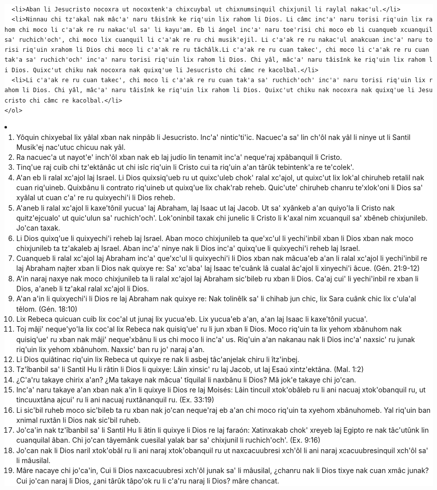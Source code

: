       <li>Aban li Jesucristo nocoxra ut nocoxtenk'a chixcuybal ut chixnumsinquil chixjunil li raylal nakac'ul.</li>
      <li>Ninnau chi tz'akal nak mâc'a' naru tâisînk ke riq'uin lix rahom li Dios. Li câmc inc'a' naru torisi riq'uin lix rahom chi moco li c'a'ak re ru nakac'ul sa' li kayu'am. Eb li ángel inc'a' naru toe'risi chi moco eb li cuanqueb xcuanquil sa' ruchich'och', chi moco lix cuanquil li c'a'ak re ru chi musik'ejil. Li c'a'ak re ru nakac'ul anakcuan inc'a' naru torisi riq'uin xrahom li Dios chi moco li c'a'ak re ru tâchâlk.Li c'a'ak re ru cuan takec', chi moco li c'a'ak re ru cuan tak'a sa' ruchich'och' inc'a' naru torisi riq'uin lix rahom li Dios. Chi yâl, mâc'a' naru tâisînk ke riq'uin lix rahom li Dios. Quixc'ut chiku nak nocoxra nak quixq'ue li Jesucristo chi câmc re kacolbal.</li>
      <li>Li c'a'ak re ru cuan takec', chi moco li c'a'ak re ru cuan tak'a sa' ruchich'och' inc'a' naru torisi riq'uin lix rahom li Dios. Chi yâl, mâc'a' naru tâisînk ke riq'uin lix rahom li Dios. Quixc'ut chiku nak nocoxra nak quixq'ue li Jesucristo chi câmc re kacolbal.</li>
    </ol>
  </li>
  <li>
    <ol>
      <li>Yôquin chixyebal lix yâlal xban nak ninpâb li Jesucristo. Inc'a' nintic'ti'ic. Nacuec'a sa' lin ch'ôl nak yâl li ninye ut li Santil Musik'ej nac'utuc chicuu nak yâl.</li>
      <li>Ra nacuec'a ut nayot'e' inch'ôl xban nak eb laj judío lin tenamit inc'a' neque'raj xpâbanquil li Cristo.</li>
      <li>Tinq'ue raj cuib chi tz'ektânâc ut chi isîc riq'uin li Cristo cui ta riq'uin a'an târûk tebintenk'a re te'colek'.</li>
      <li>A'an eb li ralal xc'ajol laj Israel. Li Dios quixsiq'ueb ru ut quixc'uleb chok' ralal xc'ajol, ut quixc'ut lix lok'al chiruheb retalil nak cuan riq'uineb. Quixbânu li contrato riq'uineb ut quixq'ue lix chak'rab reheb. Quic'ute' chiruheb chanru te'xlok'oni li Dios sa' xyâlal ut cuan c'a' re ru quixyechi'i li Dios reheb.</li>
      <li>A'aneb li ralal xc'ajol li kaxe'tônil yucua' laj Abraham, laj Isaac ut laj Jacob. Ut sa' xyânkeb a'an quiyo'la li Cristo nak quitz'ejcualo' ut quic'ulun sa' ruchich'och'. Lok'oninbil taxak chi junelic li Cristo li k'axal nim xcuanquil sa' xbêneb chixjunileb. Jo'can taxak.</li>
      <li>Li Dios quixq'ue li quixyechi'i reheb laj Israel. Aban moco chixjunileb ta que'xc'ul li yechi'inbil xban li Dios xban nak moco chixjunileb ta tz'akaleb aj Israel. Aban inc'a' ninye nak li Dios inc'a' quixq'ue li quixyechi'i reheb laj Israel.</li>
      <li>Cuanqueb li ralal xc'ajol laj Abraham inc'a' que'xc'ul li quixyechi'i li Dios xban nak mâcua'eb a'an li ralal xc'ajol li yechi'inbil re laj Abraham najter xban li Dios nak quixye re: Sa' xc'aba' laj Isaac te'cuânk lâ cualal âc'ajol li xinyechi'i âcue. (Gén. 21:9-12)</li>
      <li>A'in naraj naxye nak moco chixjunileb ta li ralal xc'ajol laj Abraham sic'bileb ru xban li Dios. Ca'aj cui' li yechi'inbil re xban li Dios, a'aneb li tz'akal ralal xc'ajol li Dios.</li>
      <li>A'an a'in li quixyechi'i li Dios re laj Abraham nak quixye re: Nak tolinêlk sa' li chihab jun chic, lix Sara cuânk chic lix c'ula'al têlom. (Gén. 18:10)</li>
      <li>Lix Rebeca quicuan cuib lix coc'al ut junaj lix yucua'eb. Lix yucua'eb a'an, a'an laj Isaac li kaxe'tônil yucua'.</li>
      <li>Toj mâji' neque'yo'la lix coc'al lix Rebeca nak quisiq'ue' ru li jun xban li Dios. Moco riq'uin ta lix yehom xbânuhom nak quisiq'ue' ru xban nak mâji' neque'xbânu li us chi moco li inc'a' us. Riq'uin a'an nakanau nak li Dios inc'a' naxsic' ru junak riq'uin lix yehom xbânuhom. Naxsic' ban ru jo' naraj a'an.</li>
      <li>Li Dios quiâtinac riq'uin lix Rebeca ut quixye re nak li asbej tâc'anjelak chiru li îtz'inbej.</li>
      <li>Tz'îbanbil sa' li Santil Hu li râtin li Dios li quixye: Lâin xinsic' ru laj Jacob, ut laj Esaú xintz'ektâna. (Mal. 1:2)</li>
      <li>¿C'a'ru takaye chirix a'an? ¿Ma takaye nak mâcua' tîquilal li naxbânu li Dios? Mâ jok'e takaye chi jo'can.</li>
      <li>Inc'a' naru takaye a'an xban nak a'in li quixye li Dios re laj Moisés: Lâin tincuil xtok'obâleb ru li ani nacuaj xtok'obanquil ru, ut tincuuxtâna ajcui' ru li ani nacuaj ruxtânanquil ru. (Ex. 33:19)</li>
      <li>Li sic'bil ruheb moco sic'bileb ta ru xban nak jo'can neque'raj eb a'an chi moco riq'uin ta xyehom xbânuhomeb. Yal riq'uin ban xnimal ruxtân li Dios nak sic'bil ruheb.</li>
      <li>Jo'ca'in nak tz'îbanbil sa' li Santil Hu li âtin li quixye li Dios re laj faraón: Xatinxakab chok' xreyeb laj Egipto re nak tâc'utûnk lin cuanquilal âban. Chi jo'can tâyemânk cuesilal yalak bar sa' chixjunil li ruchich'och'. (Ex. 9:16)</li>
      <li>Jo'can nak li Dios naril xtok'obâl ru li ani naraj xtok'obanquil ru ut naxcacuubresi xch'ôl li ani naraj xcacuubresinquil xch'ôl sa' li mâusilal.</li>
      <li>Mâre nacaye chi jo'ca'in, Cui li Dios naxcacuubresi xch'ôl junak sa' li mâusilal, ¿chanru nak li Dios tixye nak cuan xmâc junak? Cui jo'can naraj li Dios, ¿ani târûk tâpo'ok ru li c'a'ru naraj li Dios? mâre chancat.</li>